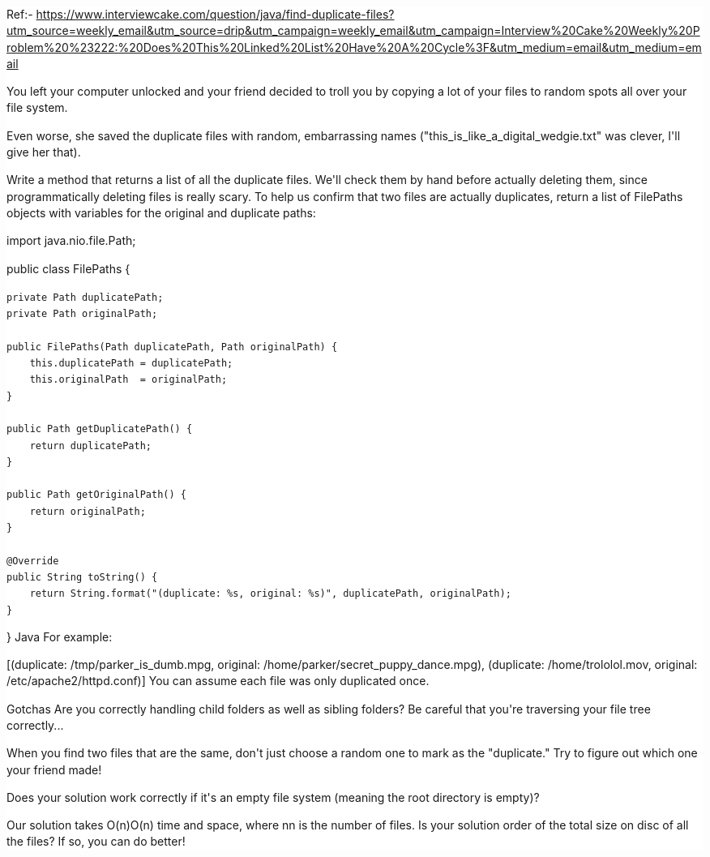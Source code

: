 Ref:- https://www.interviewcake.com/question/java/find-duplicate-files?utm_source=weekly_email&utm_source=drip&utm_campaign=weekly_email&utm_campaign=Interview%20Cake%20Weekly%20Problem%20%23222:%20Does%20This%20Linked%20List%20Have%20A%20Cycle%3F&utm_medium=email&utm_medium=email

You left your computer unlocked and your friend decided to troll you by copying a lot of your files to random spots all over your file system.

Even worse, she saved the duplicate files with random, embarrassing names ("this_is_like_a_digital_wedgie.txt" was clever, I'll give her that).

Write a method that returns a list of all the duplicate files. We'll check them by hand before actually deleting them, since programmatically deleting files is really scary. To help us confirm that two files are actually duplicates, return a list of FilePaths objects with variables for the original and duplicate paths:

  import java.nio.file.Path;

public class FilePaths {

    private Path duplicatePath;
    private Path originalPath;

    public FilePaths(Path duplicatePath, Path originalPath) {
        this.duplicatePath = duplicatePath;
        this.originalPath  = originalPath;
    }

    public Path getDuplicatePath() {
        return duplicatePath;
    }

    public Path getOriginalPath() {
        return originalPath;
    }

    @Override
    public String toString() {
        return String.format("(duplicate: %s, original: %s)", duplicatePath, originalPath);
    }
}
Java
For example:

  [(duplicate: /tmp/parker_is_dumb.mpg, original: /home/parker/secret_puppy_dance.mpg),
(duplicate: /home/trololol.mov, original: /etc/apache2/httpd.conf)]
You can assume each file was only duplicated once.

Gotchas
Are you correctly handling child folders as well as sibling folders? Be careful that you're traversing your file tree correctly...

When you find two files that are the same, don't just choose a random one to mark as the "duplicate." Try to figure out which one your friend made!

Does your solution work correctly if it's an empty file system (meaning the root directory is empty)?

Our solution takes O(n)O(n) time and space, where nn is the number of files. Is your solution order of the total size on disc of all the files? If so, you can do better!
